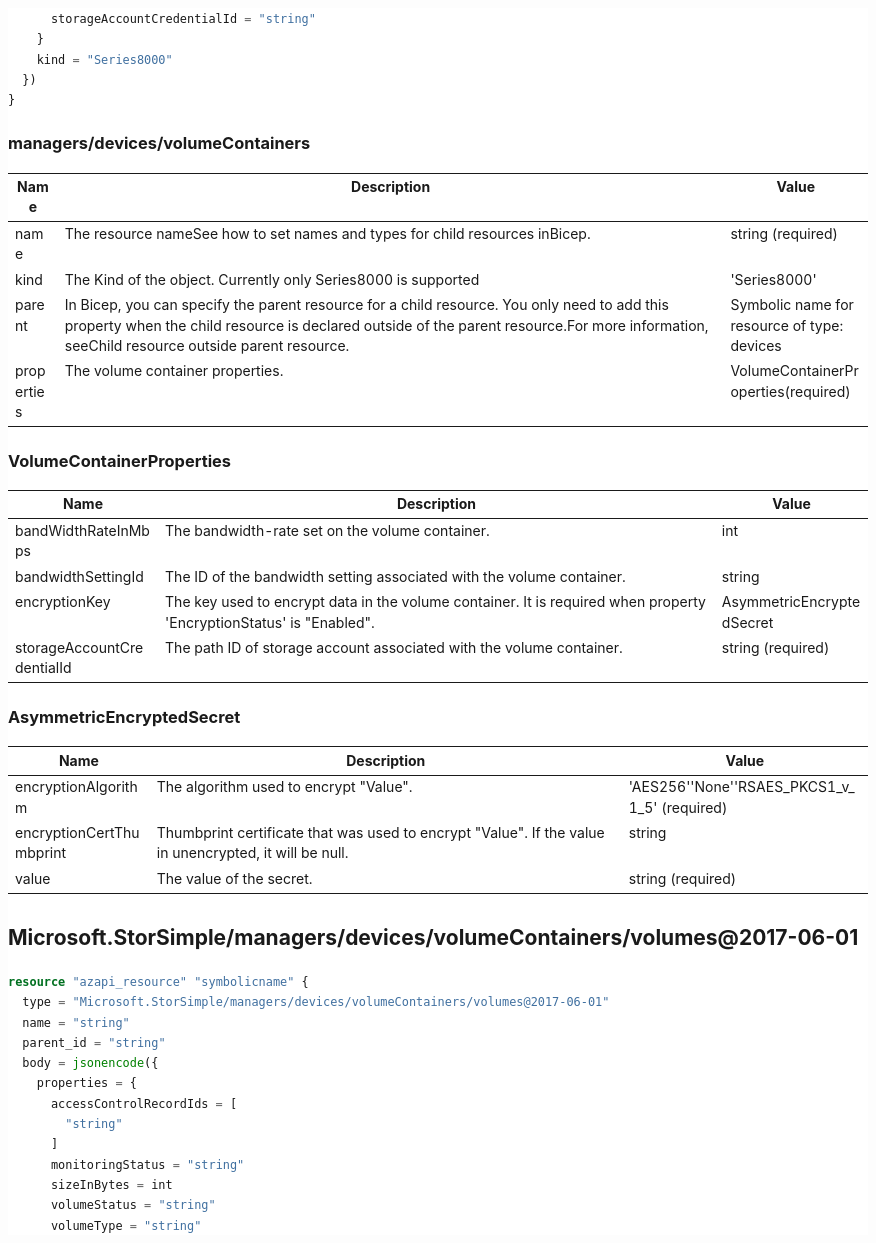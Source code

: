 ```terraform
      storageAccountCredentialId = "string"
    }
    kind = "Series8000"
  })
}

```

### managers/devices/volumeContainers

| Name | Description | Value |
|-|-|-|
| name | The resource nameSee how to set names and types for child resources inBicep. | string (required) |
| kind | The Kind of the object. Currently only Series8000 is supported | 'Series8000' |
| parent | In Bicep, you can specify the parent resource for a child resource. You only need to add this property when the child resource is declared outside of the parent resource.For more information, seeChild resource outside parent resource. | Symbolic name for resource of type: devices |
| properties | The volume container properties. | VolumeContainerProperties(required) |


### VolumeContainerProperties

| Name | Description | Value |
|-|-|-|
| bandWidthRateInMbps | The bandwidth-rate set on the volume container. | int |
| bandwidthSettingId | The ID of the bandwidth setting associated with the volume container. | string |
| encryptionKey | The key used to encrypt data in the volume container. It is required when property 'EncryptionStatus' is "Enabled". | AsymmetricEncryptedSecret |
| storageAccountCredentialId | The path ID of storage account associated with the volume container. | string (required) |


### AsymmetricEncryptedSecret

| Name | Description | Value |
|-|-|-|
| encryptionAlgorithm | The algorithm used to encrypt "Value". | 'AES256''None''RSAES_PKCS1_v_1_5' (required) |
| encryptionCertThumbprint | Thumbprint certificate that was used to encrypt "Value". If the value in unencrypted, it will be null. | string |
| value | The value of the secret. | string (required) |
## Microsoft.StorSimple/managers/devices/volumeContainers/volumes@2017-06-01

```terraform
resource "azapi_resource" "symbolicname" {
  type = "Microsoft.StorSimple/managers/devices/volumeContainers/volumes@2017-06-01"
  name = "string"
  parent_id = "string"
  body = jsonencode({
    properties = {
      accessControlRecordIds = [
        "string"
      ]
      monitoringStatus = "string"
      sizeInBytes = int
      volumeStatus = "string"
      volumeType = "string"
```